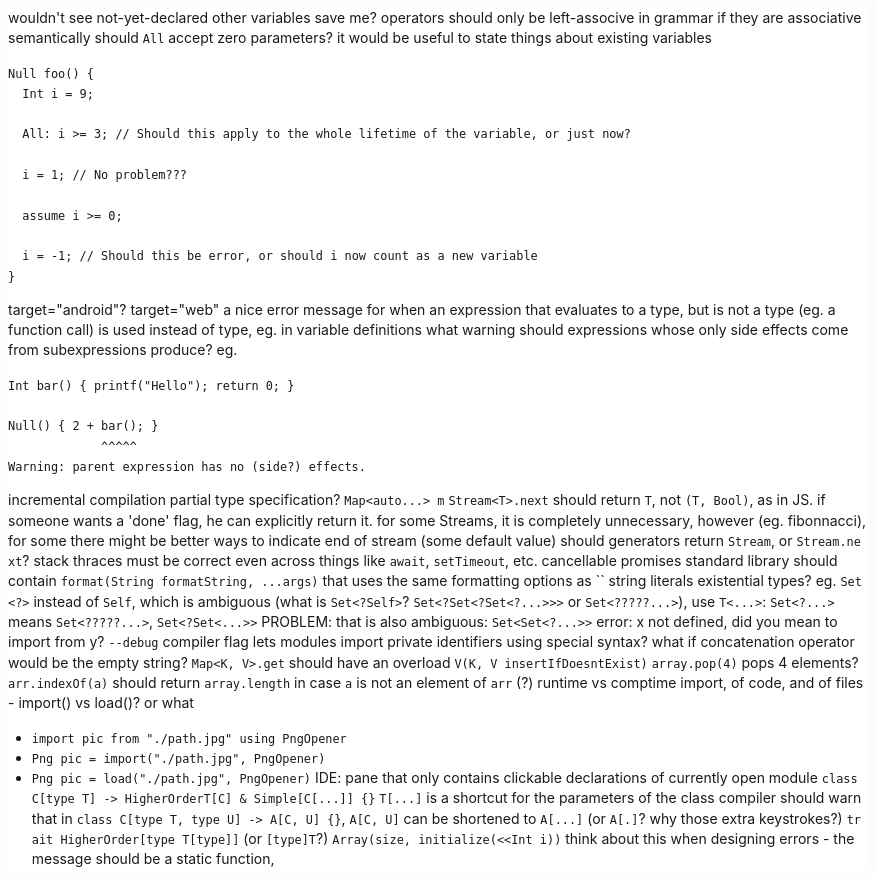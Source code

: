   wouldn't see not-yet-declared other variables save me?
operators should only be left-associve in grammar if they are associative semantically
should `All` accept zero parameters? it would be useful to state things about
  existing variables
  ```
  Null foo() {
    Int i = 9;
    
    All: i >= 3; // Should this apply to the whole lifetime of the variable, or just now?
    
    i = 1; // No problem???
    
    assume i >= 0;
    
    i = -1; // Should this be error, or should i now count as a new variable
  }
  ```
target="android"?
target="web"
a nice error message for when an expression that evaluates to a type, but is not a type
  (eg. a function call) is used instead of type, eg. in variable definitions
what warning should expressions whose only side effects come from subexpressions produce?
  eg.
  ```
  Int bar() { printf("Hello"); return 0; }
  
  Null() { 2 + bar(); }
               ^^^^^
  Warning: parent expression has no (side?) effects.
  ```
incremental compilation
partial type specification? `Map<auto...> m`
`Stream<T>.next` should return `T`, not `(T, Bool)`, as in JS.
  if someone wants a 'done' flag, he can explicitly return it.
  for some Streams, it is completely unnecessary, however (eg. fibonnacci),
  for some there might be better ways to indicate end of stream (some default value)
should generators return `Stream`, or `Stream.next`?
stack thraces must be correct even across things like `await`, `setTimeout`, etc.
cancellable promises
standard library should contain `format(String formatString, ...args)`
  that uses the same formatting options as \`\` string literals
existential types? eg. `Set<?>`
instead of `Self`, which is ambiguous
  (what is `Set<?Self>`? `Set<?Set<?Set<?...>>>` or `Set<?????...>`),
  use `T<...>`: `Set<?...>` means `Set<?????...>`, `Set<?Set<...>>`
  PROBLEM: that is also ambiguous: `Set<Set<?...>>`
error: x not defined, did you mean to import from y?
`--debug` compiler flag lets modules import private identifiers using special syntax?
what if concatenation operator would be the empty string?
`Map<K, V>.get` should have an overload `V(K, V insertIfDoesntExist)`
`array.pop(4)` pops 4 elements?
`arr.indexOf(a)` should return `array.length` in case `a` is not an element of `arr` (?)
runtime vs comptime import, of code, and of files - import() vs load()? or what
  * `import pic from "./path.jpg" using PngOpener`
  * `Png pic = import("./path.jpg", PngOpener)`
  * `Png pic = load("./path.jpg", PngOpener)`
IDE: pane that only contains clickable declarations of currently open module
`class C[type T] -> HigherOrderT[C] & Simple[C[...]] {}`
  `T[...]` is a shortcut for the parameters of the class
  compiler should warn that in `class C[type T, type U] -> A[C, U] {}`, `A[C, U]`
  can be shortened to `A[...]` (or `A[.]`? why those extra keystrokes?)
  `trait HigherOrder[type T[type]]` (or `[type]T`?)
`Array(size, initialize(<<Int i))`
think about this when designing errors - the message should be a static function,